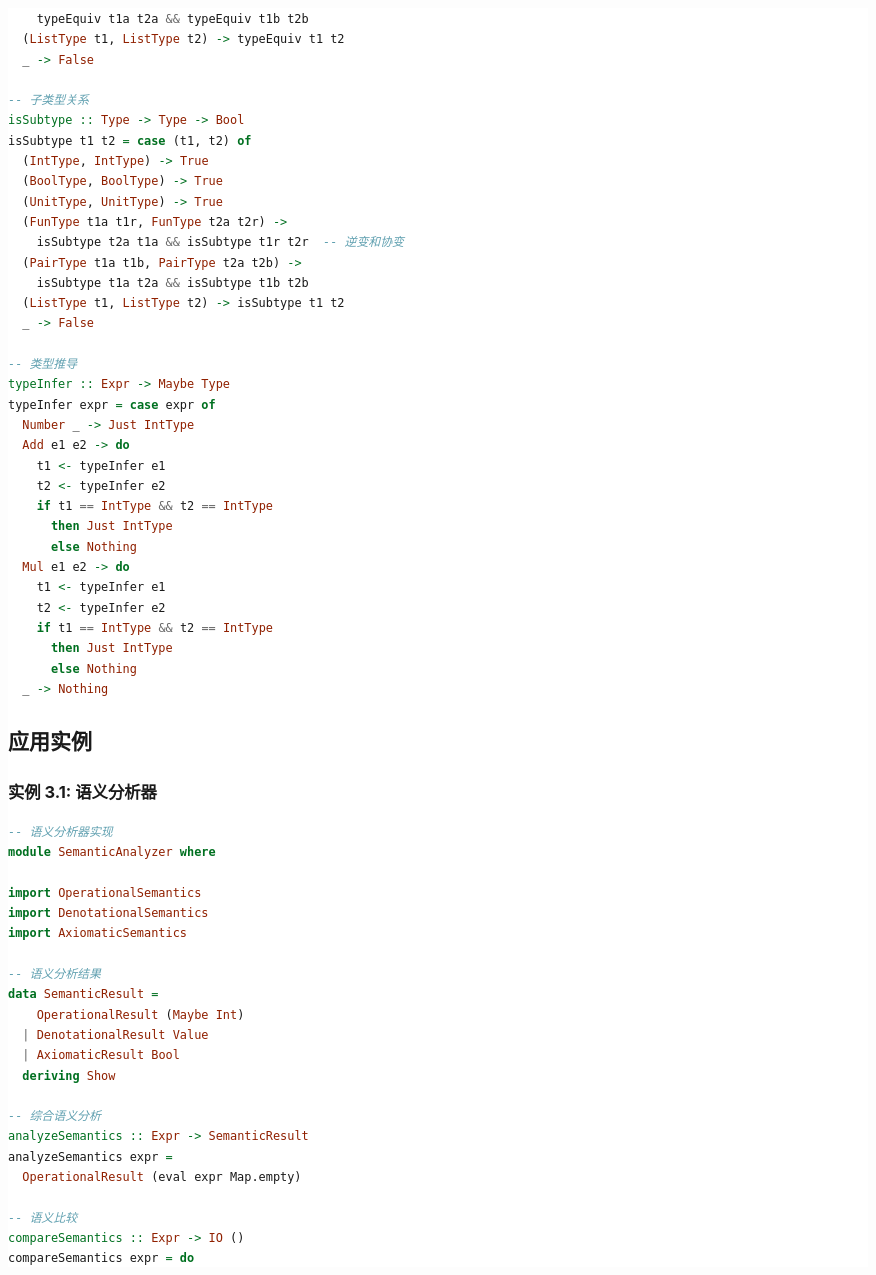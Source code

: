 ```haskell
    typeEquiv t1a t2a && typeEquiv t1b t2b
  (ListType t1, ListType t2) -> typeEquiv t1 t2
  _ -> False

-- 子类型关系
isSubtype :: Type -> Type -> Bool
isSubtype t1 t2 = case (t1, t2) of
  (IntType, IntType) -> True
  (BoolType, BoolType) -> True
  (UnitType, UnitType) -> True
  (FunType t1a t1r, FunType t2a t2r) -> 
    isSubtype t2a t1a && isSubtype t1r t2r  -- 逆变和协变
  (PairType t1a t1b, PairType t2a t2b) -> 
    isSubtype t1a t2a && isSubtype t1b t2b
  (ListType t1, ListType t2) -> isSubtype t1 t2
  _ -> False

-- 类型推导
typeInfer :: Expr -> Maybe Type
typeInfer expr = case expr of
  Number _ -> Just IntType
  Add e1 e2 -> do
    t1 <- typeInfer e1
    t2 <- typeInfer e2
    if t1 == IntType && t2 == IntType
      then Just IntType
      else Nothing
  Mul e1 e2 -> do
    t1 <- typeInfer e1
    t2 <- typeInfer e2
    if t1 == IntType && t2 == IntType
      then Just IntType
      else Nothing
  _ -> Nothing
```

## 应用实例

### 实例 3.1: 语义分析器

```haskell
-- 语义分析器实现
module SemanticAnalyzer where

import OperationalSemantics
import DenotationalSemantics
import AxiomaticSemantics

-- 语义分析结果
data SemanticResult = 
    OperationalResult (Maybe Int)
  | DenotationalResult Value
  | AxiomaticResult Bool
  deriving Show

-- 综合语义分析
analyzeSemantics :: Expr -> SemanticResult
analyzeSemantics expr = 
  OperationalResult (eval expr Map.empty)

-- 语义比较
compareSemantics :: Expr -> IO ()
compareSemantics expr = do
```